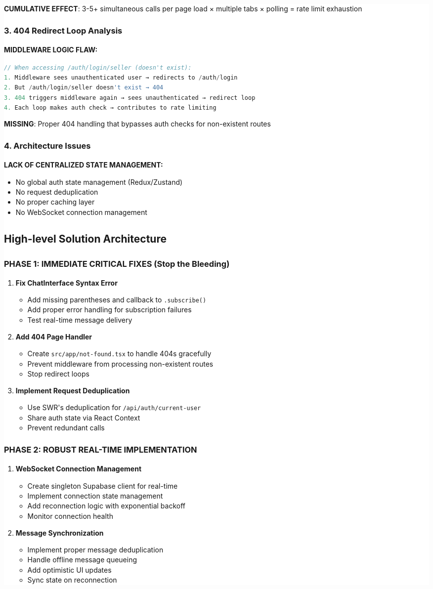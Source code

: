 **CUMULATIVE EFFECT**: 3-5+ simultaneous calls per page load × multiple tabs × polling = rate limit exhaustion

### 3. 404 Redirect Loop Analysis

**MIDDLEWARE LOGIC FLAW:**
```typescript
// When accessing /auth/login/seller (doesn't exist):
1. Middleware sees unauthenticated user → redirects to /auth/login
2. But /auth/login/seller doesn't exist → 404
3. 404 triggers middleware again → sees unauthenticated → redirect loop
4. Each loop makes auth check → contributes to rate limiting
```

**MISSING**: Proper 404 handling that bypasses auth checks for non-existent routes

### 4. Architecture Issues

**LACK OF CENTRALIZED STATE MANAGEMENT:**
- No global auth state management (Redux/Zustand)
- No request deduplication
- No proper caching layer
- No WebSocket connection management

## High-level Solution Architecture

### PHASE 1: IMMEDIATE CRITICAL FIXES (Stop the Bleeding)

1. **Fix ChatInterface Syntax Error**
   - Add missing parentheses and callback to `.subscribe()`
   - Add proper error handling for subscription failures
   - Test real-time message delivery

2. **Add 404 Page Handler**
   - Create `src/app/not-found.tsx` to handle 404s gracefully
   - Prevent middleware from processing non-existent routes
   - Stop redirect loops

3. **Implement Request Deduplication**
   - Use SWR's deduplication for `/api/auth/current-user`
   - Share auth state via React Context
   - Prevent redundant calls

### PHASE 2: ROBUST REAL-TIME IMPLEMENTATION

1. **WebSocket Connection Management**
   - Create singleton Supabase client for real-time
   - Implement connection state management
   - Add reconnection logic with exponential backoff
   - Monitor connection health

2. **Message Synchronization**
   - Implement proper message deduplication
   - Handle offline message queueing
   - Add optimistic UI updates
   - Sync state on reconnection
